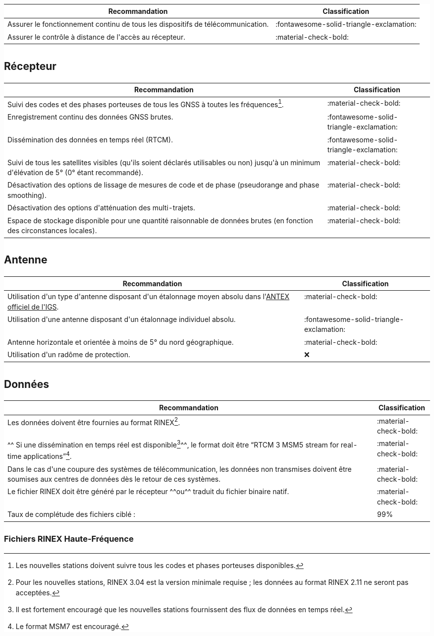 | Recommandation | Classification  |
| -------------- | --------------- |
| Assurer le fonctionnement continu de tous les dispositifs de télécommunication. | :fontawesome-solid-triangle-exclamation: |
| Assurer le contrôle à distance de l'accès au récepteur.                         | :material-check-bold: |

## Récepteur

| Recommandation | Classification  |
| -------------- | --------------- |
| Suivi des codes et des phases porteuses de tous les GNSS à toutes les fréquences[^3]. | :material-check-bold: |
| Enregistrement continu des données GNSS brutes.                                       | :fontawesome-solid-triangle-exclamation: |
| Dissémination des données en temps réel (RTCM).                                       | :fontawesome-solid-triangle-exclamation: |
| Suivi de tous les satellites visibles (qu'ils soient déclarés utilisables ou non) jusqu'à un minimum d'élévation de 5° (0° étant recommandé). | :material-check-bold: |
| Désactivation des options de lissage de mesures de code et de phase (pseudorange and phase smoothing). | :material-check-bold: |
| Désactivation des options d'atténuation des multi-trajets.                            | :material-check-bold: |
| Espace de stockage disponible pour une quantité raisonnable de données brutes (en fonction des circonstances locales). | :material-check-bold: |

## Antenne

| Recommandation | Classification  |
| -------------- | --------------- |
| Utilisation d'un type d'antenne disposant d'un étalonnage moyen absolu dans l'[ANTEX officiel de l'IGS](https://files.igs.org/pub/station/general/igs20.atx). | :material-check-bold: |
| Utilisation d'une antenne disposant d'un étalonnage individuel absolu. | :fontawesome-solid-triangle-exclamation: |
| Antenne horizontale et orientée à moins de 5° du nord géographique.    | :material-check-bold: |
| Utilisation d'un radôme de protection.                                 | :x: |

## Données

| Recommandation | Classification  |
| -------------- | --------------- |
| Les données doivent être fournies au format RINEX[^4]. | :material-check-bold: |
| ^^ Si une dissémination en temps réel est disponible[^5]^^, le format doit être “RTCM 3 MSM5 stream for real-time applications”[^6]. | :material-check-bold: |
| Dans le cas d'une coupure des systèmes de télécommunication, les données non transmises doivent être soumises aux centres de données dès le retour de ces systèmes. | :material-check-bold: |
| Le fichier RINEX doit être généré par le récepteur ^^ou^^ traduit du fichier binaire natif. | :material-check-bold: |
| Taux de complétude des fichiers ciblé : | 99% |

### Fichiers RINEX Haute-Fréquence


[^1]: Obligatoire pour les CORS situées dans les emprises des réseaux APREF, EPN, et SIRGAS.
[^2]: Une dérogation peut être accordée après évaluation par le SPC.
[^3]: Les nouvelles stations doivent suivre tous les codes et phases porteuses disponibles.
[^4]: Pour les nouvelles stations, RINEX 3.04 est la version minimale requise ; les données au format RINEX 2.11 ne seront pas acceptées.
[^5]: Il est fortement encouragé que les nouvelles stations fournissent des flux de données en temps réel.
[^6]: Le format MSM7 est encouragé.